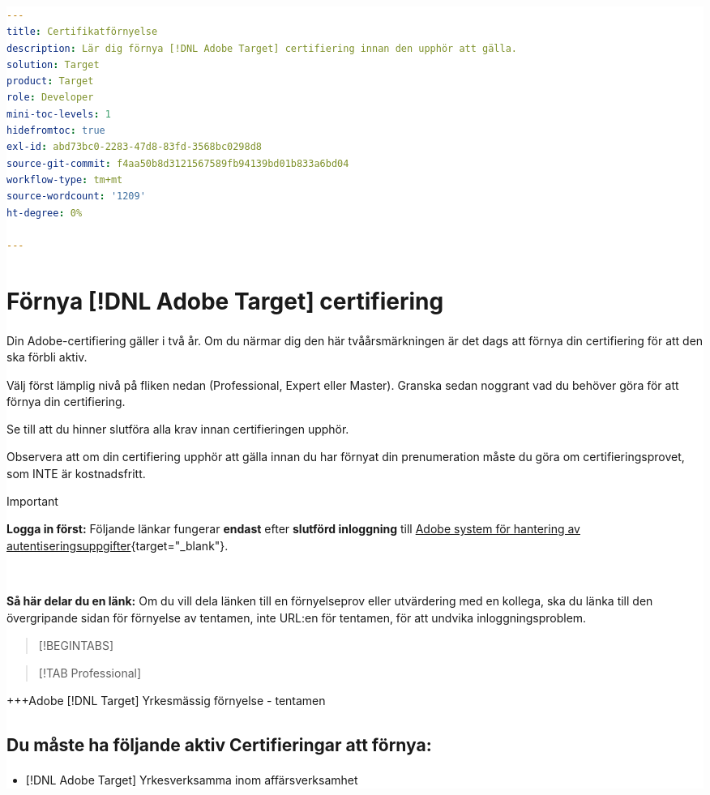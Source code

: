 ```yaml
---
title: Certifikatförnyelse
description: Lär dig förnya [!DNL Adobe Target] certifiering innan den upphör att gälla.
solution: Target
product: Target
role: Developer
mini-toc-levels: 1
hidefromtoc: true
exl-id: abd73bc0-2283-47d8-83fd-3568bc0298d8
source-git-commit: f4aa50b8d3121567589fb94139bd01b833a6bd04
workflow-type: tm+mt
source-wordcount: '1209'
ht-degree: 0%

---
```


# Förnya [!DNL Adobe Target] certifiering

Din Adobe-certifiering gäller i två år. Om du närmar dig den här tvåårsmärkningen är det dags att förnya din certifiering för att den ska förbli aktiv.

Välj först lämplig nivå på fliken nedan (Professional, Expert eller Master). Granska sedan noggrant vad du behöver göra för att förnya din certifiering.

Se till att du hinner slutföra alla krav innan certifieringen upphör.

Observera att om din certifiering upphör att gälla innan du har förnyat din prenumeration måste du göra om certifieringsprovet, som INTE är kostnadsfritt.

>[!IMPORTANT]
>
>**Logga in först:** Följande länkar fungerar **endast** efter **slutförd inloggning** till [Adobe system för hantering av autentiseringsuppgifter](https://www.certmetrics.com/adobe){target="_blank"}.
>
><br>
>
>**Så här delar du en länk:** Om du vill dela länken till en förnyelseprov eller utvärdering med en kollega, ska du länka till den övergripande sidan för förnyelse av tentamen, inte URL:en för tentamen, för att undvika inloggningsproblem.

>[!BEGINTABS]

>[!TAB Professional]

+++Adobe [!DNL Target] Yrkesmässig förnyelse - tentamen

## Du måste ha följande **aktiv** Certifieringar att förnya:

* [!DNL Adobe Target] Yrkesverksamma inom affärsverksamhet

